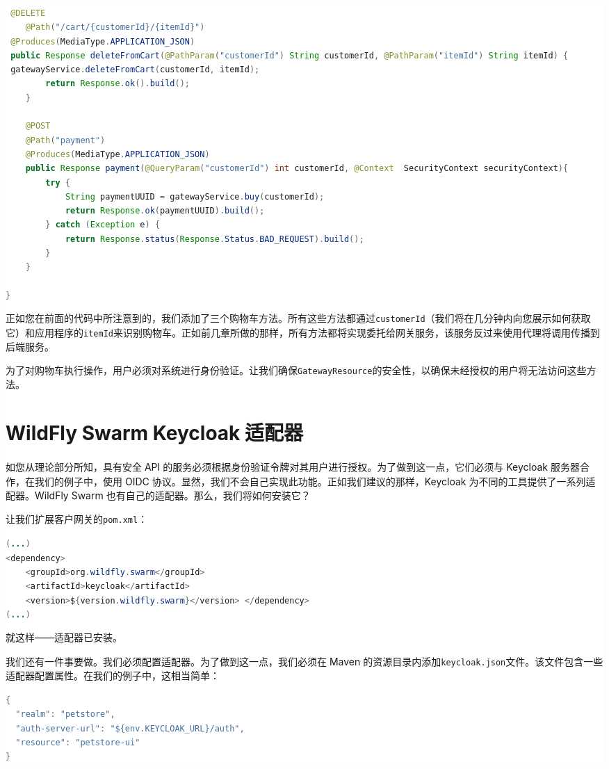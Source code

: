 ```java
 @DELETE
    @Path("/cart/{customerId}/{itemId}")
 @Produces(MediaType.APPLICATION_JSON)
 public Response deleteFromCart(@PathParam("customerId") String customerId, @PathParam("itemId") String itemId) {
 gatewayService.deleteFromCart(customerId, itemId);
        return Response.ok().build();
    }

    @POST
    @Path("payment")
    @Produces(MediaType.APPLICATION_JSON)
    public Response payment(@QueryParam("customerId") int customerId, @Context  SecurityContext securityContext){
        try {
            String paymentUUID = gatewayService.buy(customerId);
            return Response.ok(paymentUUID).build();
        } catch (Exception e) {
            return Response.status(Response.Status.BAD_REQUEST).build();
        }
    }

}
```

正如您在前面的代码中所注意到的，我们添加了三个购物车方法。所有这些方法都通过`customerId`（我们将在几分钟内向您展示如何获取它）和应用程序的`itemId`来识别购物车。正如前几章所做的那样，所有方法都将实现委托给网关服务，该服务反过来使用代理将调用传播到后端服务。

为了对购物车执行操作，用户必须对系统进行身份验证。让我们确保`GatewayResource`的安全性，以确保未经授权的用户将无法访问这些方法。

# WildFly Swarm Keycloak 适配器

如您从理论部分所知，具有安全 API 的服务必须根据身份验证令牌对其用户进行授权。为了做到这一点，它们必须与 Keycloak 服务器合作，在我们的例子中，使用 OIDC 协议。显然，我们不会自己实现此功能。正如我们建议的那样，Keycloak 为不同的工具提供了一系列适配器。WildFly Swarm 也有自己的适配器。那么，我们将如何安装它？

让我们扩展客户网关的`pom.xml`：

```java
(...)
<dependency>
    <groupId>org.wildfly.swarm</groupId>
    <artifactId>keycloak</artifactId>
    <version>${version.wildfly.swarm}</version> </dependency>
(...)
```

就这样——适配器已安装。

我们还有一件事要做。我们必须配置适配器。为了做到这一点，我们必须在 Maven 的资源目录内添加`keycloak.json`文件。该文件包含一些适配器配置属性。在我们的例子中，这相当简单：

```java
{
  "realm": "petstore",
  "auth-server-url": "${env.KEYCLOAK_URL}/auth",
  "resource": "petstore-ui"
}
```
